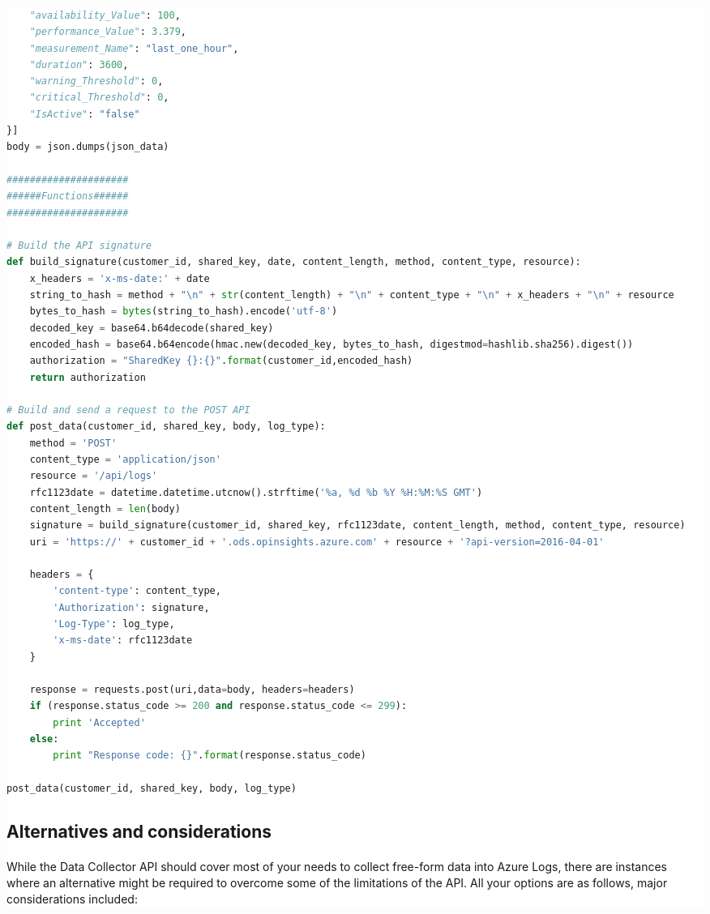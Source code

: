 ```python
    "availability_Value": 100,
    "performance_Value": 3.379,
    "measurement_Name": "last_one_hour",
    "duration": 3600,
    "warning_Threshold": 0,
    "critical_Threshold": 0,
    "IsActive": "false"
}]
body = json.dumps(json_data)

#####################
######Functions######  
#####################

# Build the API signature
def build_signature(customer_id, shared_key, date, content_length, method, content_type, resource):
    x_headers = 'x-ms-date:' + date
    string_to_hash = method + "\n" + str(content_length) + "\n" + content_type + "\n" + x_headers + "\n" + resource
    bytes_to_hash = bytes(string_to_hash).encode('utf-8')  
    decoded_key = base64.b64decode(shared_key)
    encoded_hash = base64.b64encode(hmac.new(decoded_key, bytes_to_hash, digestmod=hashlib.sha256).digest())
    authorization = "SharedKey {}:{}".format(customer_id,encoded_hash)
    return authorization

# Build and send a request to the POST API
def post_data(customer_id, shared_key, body, log_type):
    method = 'POST'
    content_type = 'application/json'
    resource = '/api/logs'
    rfc1123date = datetime.datetime.utcnow().strftime('%a, %d %b %Y %H:%M:%S GMT')
    content_length = len(body)
    signature = build_signature(customer_id, shared_key, rfc1123date, content_length, method, content_type, resource)
    uri = 'https://' + customer_id + '.ods.opinsights.azure.com' + resource + '?api-version=2016-04-01'

    headers = {
        'content-type': content_type,
        'Authorization': signature,
        'Log-Type': log_type,
        'x-ms-date': rfc1123date
    }

    response = requests.post(uri,data=body, headers=headers)
    if (response.status_code >= 200 and response.status_code <= 299):
        print 'Accepted'
    else:
        print "Response code: {}".format(response.status_code)

post_data(customer_id, shared_key, body, log_type)
```
## Alternatives and considerations
While the Data Collector API should cover most of your needs to collect free-form data into Azure Logs, there are instances where an alternative might be required to overcome some of the limitations of the API. All your options are as follows, major considerations included:
